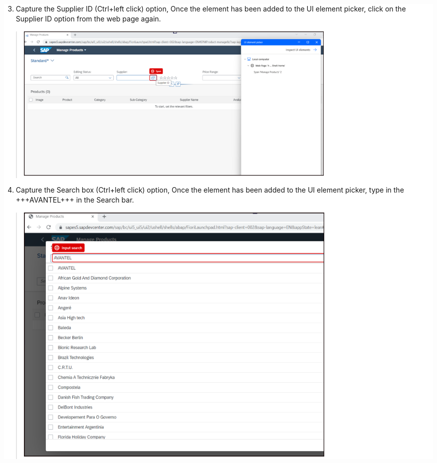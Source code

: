 3.  Capture the Supplier ID (Ctrl+left click) option, Once the element
    has been added to the UI element picker, click on the Supplier ID
    option from the web page again.

> <img src="./media/image58.png"
> style="width:6.26806in;height:3.01319in" />

4.  Capture the Search box (Ctrl+left click) option, Once the element
    has been added to the UI element picker, type in the +++AVANTEL+++
    in the Search bar.

> <img src="./media/image59.png" style="width:6.26806in;height:5.09514in"
> alt="A screenshot of a computer Description automatically generated" />